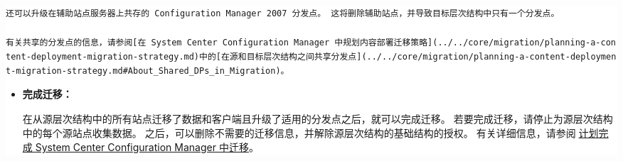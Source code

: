     还可以升级在辅助站点服务器上共存的 Configuration Manager 2007 分发点。 这将删除辅助站点，并导致目标层次结构中只有一个分发点。  

    有关共享的分发点的信息，请参阅[在 System Center Configuration Manager 中规划内容部署迁移策略](../../core/migration/planning-a-content-deployment-migration-strategy.md)中的[在源和目标层次结构之间共享分发点](../../core/migration/planning-a-content-deployment-migration-strategy.md#About_Shared_DPs_in_Migration)。  

-   **完成迁移：**  

    在从源层次结构中的所有站点迁移了数据和客户端且升级了适用的分发点之后，就可以完成迁移。 若要完成迁移，请停止为源层次结构中的每个源站点收集数据。 之后，可以删除不需要的迁移信息，并解除源层次结构的基础结构的授权。 有关详细信息，请参阅 [计划完成 System Center Configuration Manager 中迁移](../../core/migration/planning-to-complete-migration.md)。  
